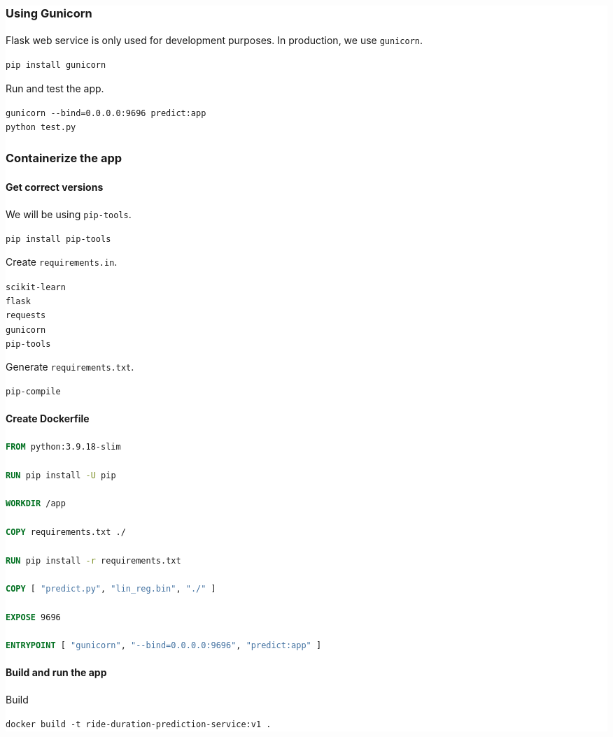 ### Using Gunicorn
Flask web service is only used for development purposes. In production, we use `gunicorn`.
```
pip install gunicorn
```

Run and test the app.
```
gunicorn --bind=0.0.0.0:9696 predict:app
python test.py
```

### Containerize the app

#### Get correct versions
We will be using `pip-tools`.
```
pip install pip-tools
```

Create `requirements.in`.
```
scikit-learn
flask
requests
gunicorn
pip-tools
```

Generate `requirements.txt`.
```
pip-compile
```

#### Create Dockerfile
```Dockerfile
FROM python:3.9.18-slim

RUN pip install -U pip

WORKDIR /app

COPY requirements.txt ./

RUN pip install -r requirements.txt

COPY [ "predict.py", "lin_reg.bin", "./" ]

EXPOSE 9696

ENTRYPOINT [ "gunicorn", "--bind=0.0.0.0:9696", "predict:app" ]
```

#### Build and run the app
Build
```
docker build -t ride-duration-prediction-service:v1 .
```
